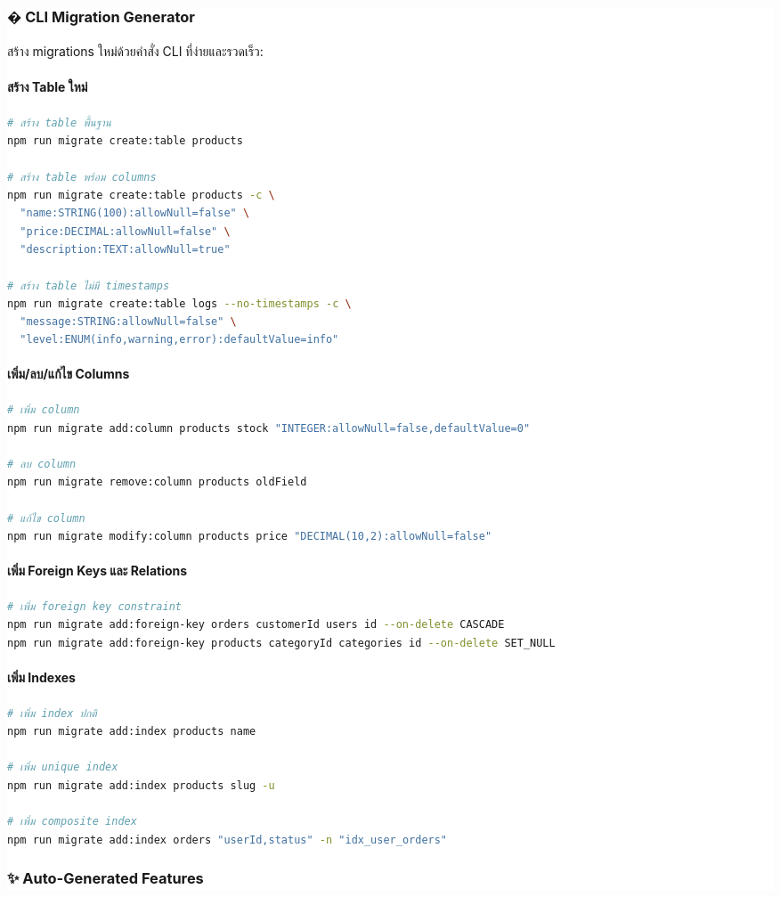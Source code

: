 ### �️ CLI Migration Generator

สร้าง migrations ใหม่ด้วยคำสั่ง CLI ที่ง่ายและรวดเร็ว:

#### สร้าง Table ใหม่
```bash
# สร้าง table พื้นฐาน
npm run migrate create:table products

# สร้าง table พร้อม columns
npm run migrate create:table products -c \
  "name:STRING(100):allowNull=false" \
  "price:DECIMAL:allowNull=false" \
  "description:TEXT:allowNull=true"

# สร้าง table ไม่มี timestamps
npm run migrate create:table logs --no-timestamps -c \
  "message:STRING:allowNull=false" \
  "level:ENUM(info,warning,error):defaultValue=info"
```

#### เพิ่ม/ลบ/แก้ไข Columns
```bash
# เพิ่ม column
npm run migrate add:column products stock "INTEGER:allowNull=false,defaultValue=0"

# ลบ column
npm run migrate remove:column products oldField

# แก้ไข column
npm run migrate modify:column products price "DECIMAL(10,2):allowNull=false"
```

#### เพิ่ม Foreign Keys และ Relations
```bash
# เพิ่ม foreign key constraint
npm run migrate add:foreign-key orders customerId users id --on-delete CASCADE
npm run migrate add:foreign-key products categoryId categories id --on-delete SET_NULL
```

#### เพิ่ม Indexes
```bash
# เพิ่ม index ปกติ
npm run migrate add:index products name

# เพิ่ม unique index
npm run migrate add:index products slug -u

# เพิ่ม composite index
npm run migrate add:index orders "userId,status" -n "idx_user_orders"
```

### ✨ Auto-Generated Features
